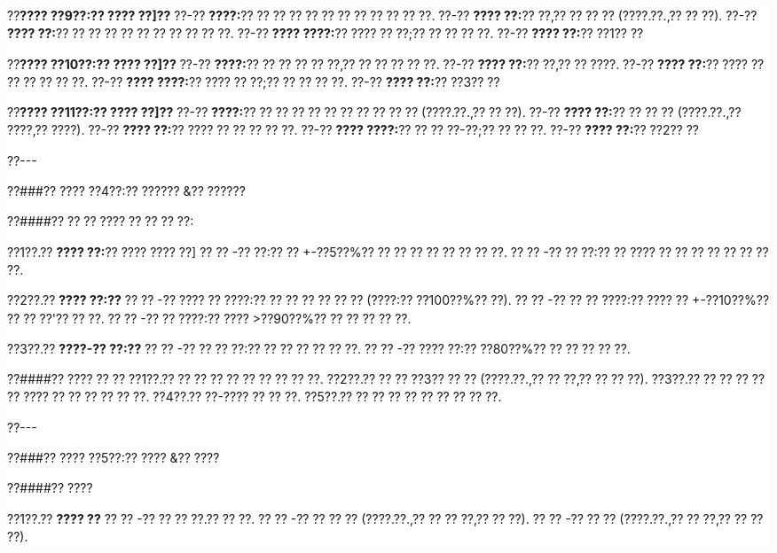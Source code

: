 ??**???? ??9??:?? ???? ??]??**
??-?? **????:**?? ?? ?? ?? ?? ?? ?? ?? ?? ?? ?? ??.
??-?? **???? ??:**?? ??,?? ?? ?? ?? (????.??.,?? ?? ??).
??-?? **???? ??:**?? ?? ?? ?? ?? ?? ?? ?? ?? ?? ??.
??-?? **???? ????:**?? ???? ?? ??;?? ?? ?? ?? ??.
??-?? **???? ??:**?? ??1?? ??

??**???? ??10??:?? ???? ??]??**
??-?? **????:**?? ?? ?? ?? ?? ??,?? ?? ?? ?? ?? ??.
??-?? **???? ??:**?? ??,?? ?? ????.
??-?? **???? ??:**?? ???? ?? ?? ?? ?? ?? ??.
??-?? **???? ????:**?? ???? ?? ??;?? ?? ?? ?? ??.
??-?? **???? ??:**?? ??3?? ??

??**???? ??11??:?? ???? ??]??**
??-?? **????:**?? ?? ?? ?? ?? ?? ?? ?? ?? ?? ?? (????.??.,?? ?? ??).
??-?? **???? ??:**?? ?? ?? ?? (????.??.,?? ????,?? ????).
??-?? **???? ??:**?? ???? ?? ?? ?? ?? ??.
??-?? **???? ????:**?? ?? ?? ??-??;?? ?? ?? ??.
??-?? **???? ??:**?? ??2?? ??

??---

??###?? ???? ??4??:?? ?????? &?? ??????

??####?? ?? ??
???? ?? ?? ?? ??:

??1??.?? **???? ??:**?? ???? ???? ??]
??  ?? -?? ??:?? ?? +-??5??%?? ?? ?? ?? ?? ?? ?? ?? ??.
??  ?? -?? ?? ??:?? ?? ???? ?? ?? ?? ?? ?? ?? ?? ??.

??2??.?? **???? ??:??**
??  ?? -?? ???? ?? ????:?? ?? ?? ?? ?? ?? ?? (????:?? ??100??%?? ??).
??  ?? -?? ?? ?? ????:?? ???? ?? +-??10??%?? ?? ?? ??'?? ?? ??.
??  ?? -?? ?? ????:?? ???? >??90??%?? ?? ?? ?? ?? ??.

??3??.?? **????-?? ??:??**
??  ?? -?? ?? ?? ??:?? ?? ?? ?? ?? ?? ??.
??  ?? -?? ???? ??:?? ??80??%?? ?? ?? ?? ?? ??.

??####?? ???? ?? ??
??1??.?? ?? ?? ?? ?? ?? ?? ?? ?? ??.
??2??.?? ?? ?? ??3?? ?? ?? (????.??.,?? ?? ??,?? ?? ?? ??).
??3??.?? ?? ?? ?? ?? ?? ???? ?? ?? ?? ?? ?? ??.
??4??.?? ??-???? ?? ?? ??.
??5??.?? ?? ?? ?? ?? ?? ?? ?? ?? ??.

??---

??###?? ???? ??5??:?? ???? &?? ????

??####?? ????

??1??.?? **???? ??**
??  ?? -?? ?? ?? ??.?? ?? ??.
??  ?? -?? ?? ?? ?? (????.??.,?? ?? ?? ??,?? ?? ??).
??  ?? -?? ?? ?? (????.??.,?? ?? ??,?? ?? ?? ??).
